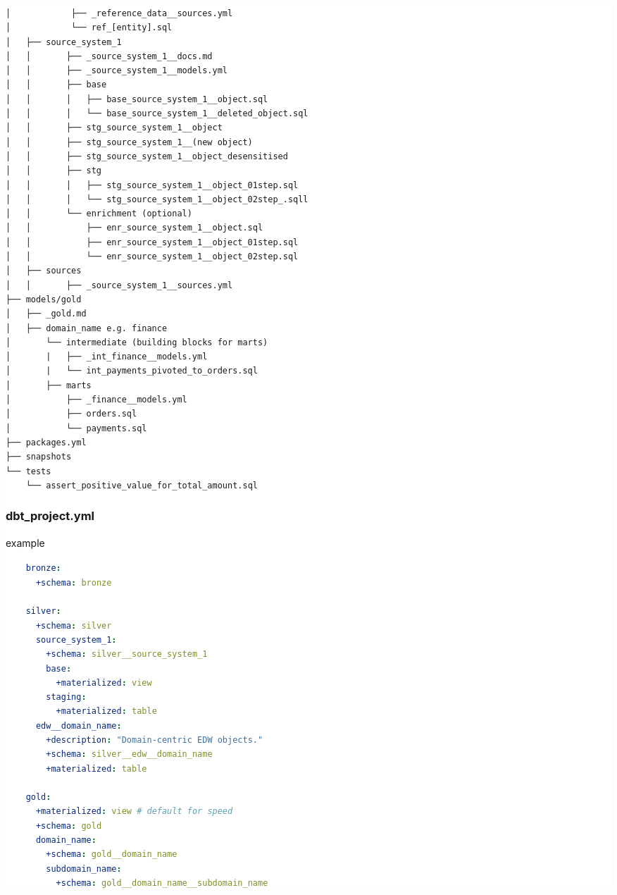 ```
│            ├── _reference_data__sources.yml
│            └── ref_[entity].sql
│   ├── source_system_1
│   │       ├── _source_system_1__docs.md
│   │       ├── _source_system_1__models.yml
│   │       ├── base
│   │       │   ├── base_source_system_1__object.sql
│   │       │   └── base_source_system_1__deleted_object.sql
│   │       ├── stg_source_system_1__object
│   │       ├── stg_source_system_1__(new object)
│   │       ├── stg_source_system_1__object_desensitised
│   │       ├── stg
│   │       │   ├── stg_source_system_1__object_01step.sql
│   │       │   └── stg_source_system_1__object_02step_.sqll
│   │       └── enrichment (optional)
│   │           ├── enr_source_system_1__object.sql
│   │           ├── enr_source_system_1__object_01step.sql
│   │           └── enr_source_system_1__object_02step.sql
│   ├── sources
│   │       ├── _source_system_1__sources.yml
├── models/gold
│   ├── _gold.md
│   ├── domain_name e.g. finance 
│       └── intermediate (building blocks for marts)
│       |   ├── _int_finance__models.yml
│       |   └── int_payments_pivoted_to_orders.sql
│       ├── marts
│           ├── _finance__models.yml
│           ├── orders.sql
│           └── payments.sql
├── packages.yml
├── snapshots
└── tests
    └── assert_positive_value_for_total_amount.sql
```
### dbt_project.yml

example
```yml
    bronze:
      +schema: bronze

    silver:
      +schema: silver
      source_system_1:
        +schema: silver__source_system_1
        base:
          +materialized: view
        staging:
          +materialized: table
      edw__domain_name:
        +description: "Domain-centric EDW objects."
        +schema: silver__edw__domain_name
        +materialized: table

    gold:
      +materialized: view # default for speed
      +schema: gold
      domain_name:
        +schema: gold__domain_name
        subdomain_name:
          +schema: gold__domain_name__subdomain_name
```
